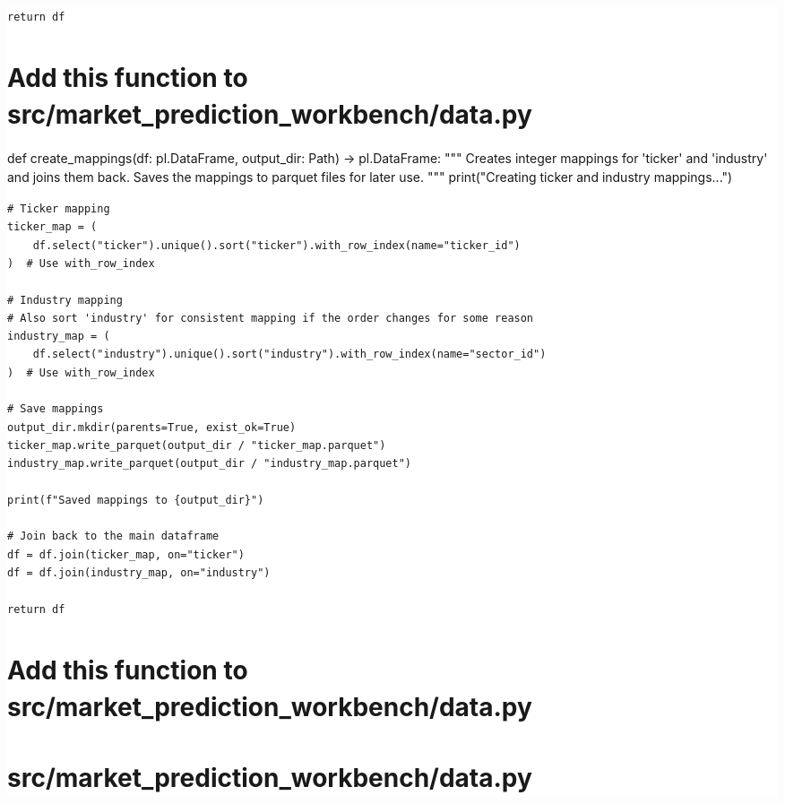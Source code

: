     return df


# Add this function to src/market_prediction_workbench/data.py


def create_mappings(df: pl.DataFrame, output_dir: Path) -> pl.DataFrame:
    """
    Creates integer mappings for 'ticker' and 'industry' and joins them back.
    Saves the mappings to parquet files for later use.
    """
    print("Creating ticker and industry mappings...")

    # Ticker mapping
    ticker_map = (
        df.select("ticker").unique().sort("ticker").with_row_index(name="ticker_id")
    )  # Use with_row_index

    # Industry mapping
    # Also sort 'industry' for consistent mapping if the order changes for some reason
    industry_map = (
        df.select("industry").unique().sort("industry").with_row_index(name="sector_id")
    )  # Use with_row_index

    # Save mappings
    output_dir.mkdir(parents=True, exist_ok=True)
    ticker_map.write_parquet(output_dir / "ticker_map.parquet")
    industry_map.write_parquet(output_dir / "industry_map.parquet")

    print(f"Saved mappings to {output_dir}")

    # Join back to the main dataframe
    df = df.join(ticker_map, on="ticker")
    df = df.join(industry_map, on="industry")

    return df


# Add this function to src/market_prediction_workbench/data.py

# src/market_prediction_workbench/data.py
